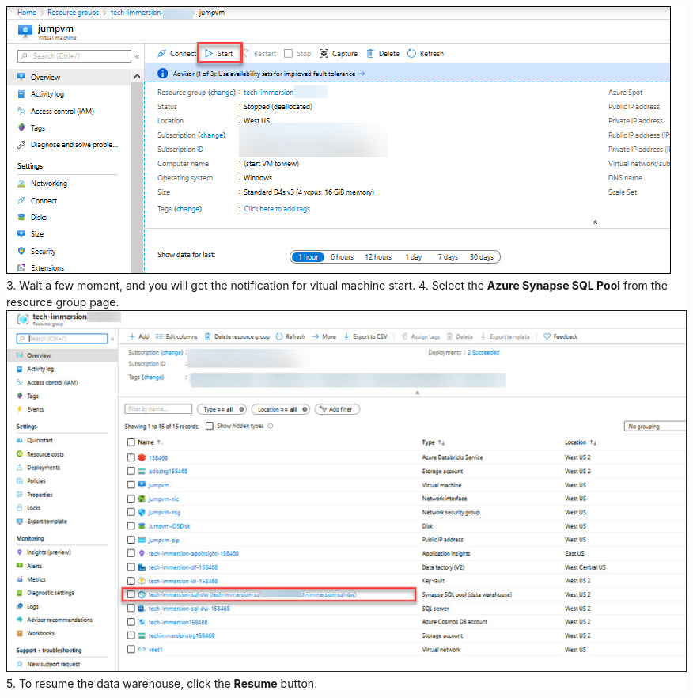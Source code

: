 <img src="media/start.jpg"/><br/>
3. Wait a few moment, and you will get the notification for vitual machine start.
4. Select the **Azure Synapse SQL Pool** from the resource group page.
<img src="media/rg1.jpg"/><br/>
5. To resume the data warehouse, click the **Resume** button.